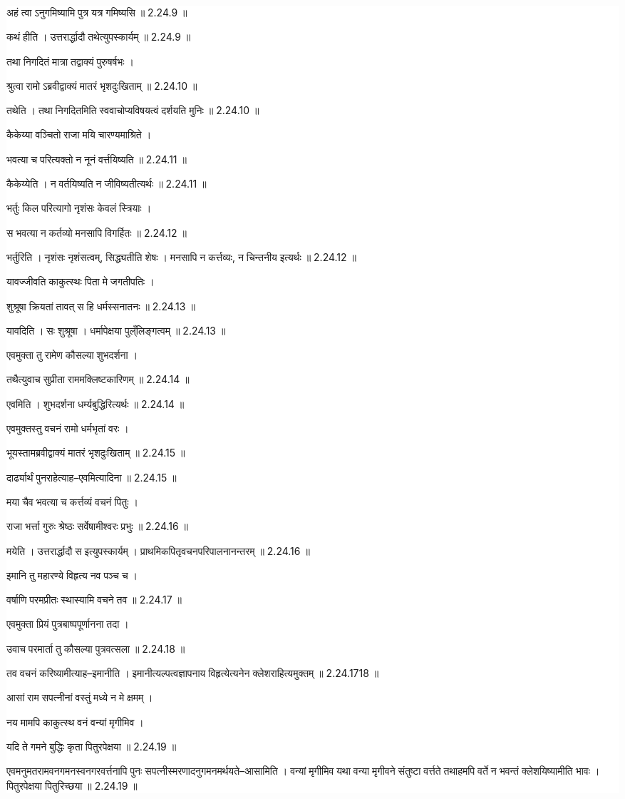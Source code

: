 अहं त्वा ऽनुगमिष्यामि पुत्र यत्र गमिष्यसि ॥ 2.24.9 ॥

कथं हीति । उत्तरार्द्धादौ तथेत्युपस्कार्यम् ॥ 2.24.9 ॥

तथा निगदितं मात्रा तद्वाक्यं पुरुषर्षभः ।

श्रुत्वा रामो ऽब्रवीद्वाक्यं मातरं भृशदुःखिताम् ॥ 2.24.10 ॥

तथेति । तथा निगदितमिति स्ववाचोप्यविषयत्वं दर्शयति मुनिः ॥ 2.24.10 ॥

कैकेय्या वञ्चितो राजा मयि चारण्यमाश्रिते ।

भवत्या च परित्यक्तो न नूनं वर्त्तयिष्यति ॥ 2.24.11 ॥

कैकेय्येति । न वर्तयिष्यति न जीविष्यतीत्यर्थः ॥ 2.24.11 ॥

भर्तुः किल परित्यागो नृशंसः केवलं स्त्रियाः ।

स भवत्या न कर्तव्यो मनसापि विगर्हितः ॥ 2.24.12 ॥

भर्तुरिति । नृशंसः नृशंसत्वम्, सिद्ध्यतीति शेषः । मनसापि न कर्त्तव्यः, न चिन्तनीय इत्यर्थः ॥ 2.24.12 ॥

यावज्जीवति काकुत्स्थः पिता मे जगतीपतिः ।

शुश्रूषा क्रियतां तावत् स हि धर्मस्सनातनः ॥ 2.24.13 ॥

यावदिति । सः शुश्रूषा । धर्मापेक्षया पुल्ँलिङ्गत्वम् ॥ 2.24.13 ॥

एवमुक्ता तु रामेण कौसल्या शुभदर्शना ।

तथैत्युवाच सुप्रीता राममक्लिष्टकारिणम् ॥ 2.24.14 ॥

एवमिति । शुभदर्शना धर्म्यबुद्धिरित्यर्थः ॥ 2.24.14 ॥

एवमुक्तस्तु वचनं रामो धर्मभृतां वरः ।

भूयस्तामब्रवीद्वाक्यं मातरं भृशदुःखिताम् ॥ 2.24.15 ॥

दार्ढ्यार्थं पुनराहेत्याह–एवमित्यादिना ॥ 2.24.15 ॥

मया चैव भवत्या च कर्त्तव्यं वचनं पितुः ।

राजा भर्त्ता गुरुः श्रेष्ठः सर्वेषामीश्वरः प्रभुः ॥ 2.24.16 ॥

मयेति । उत्तरार्द्धादौ स इत्युपस्कार्यम् । प्राथमिकपितृवचनपरिपालनानन्तरम् ॥ 2.24.16 ॥

इमानि तु महारण्ये विहृत्य नव पञ्च च ।

वर्षाणि परमप्रीतः स्थास्यामि वचने तव ॥ 2.24.17 ॥

एवमुक्ता प्रियं पुत्रबाष्पपूर्णानना तदा ।

उवाच परमार्ता तु कौसल्या पुत्रवत्सला ॥ 2.24.18 ॥

तव वचनं करिष्यामीत्याह–इमानीति । इमानीत्यल्पत्वज्ञापनाय विहृत्येत्यनेन क्लेशराहित्यमुक्तम् ॥ 2.24.1718 ॥

आसां राम सपत्नीनां वस्तुं मध्ये न मे क्षमम् ।

नय मामपि काकुत्स्थ वनं वन्यां मृगीमिव ।

यदि ते गमने बुद्धिः कृता पितुरपेक्षया ॥ 2.24.19 ॥

एवमनुमतरामवनगमनस्वनगरवर्त्तनापि पुनः सपत्नीस्मरणादनुगमनमर्थयते–आसामिति । वन्यां मृगीमिव यथा वन्या मृगीवने संतुष्टा वर्त्तते तथाहमपि वर्ते न भवन्तं क्लेशयिष्यामीति भावः । पितुरपेक्षया पितुरिच्छया ॥ 2.24.19 ॥
